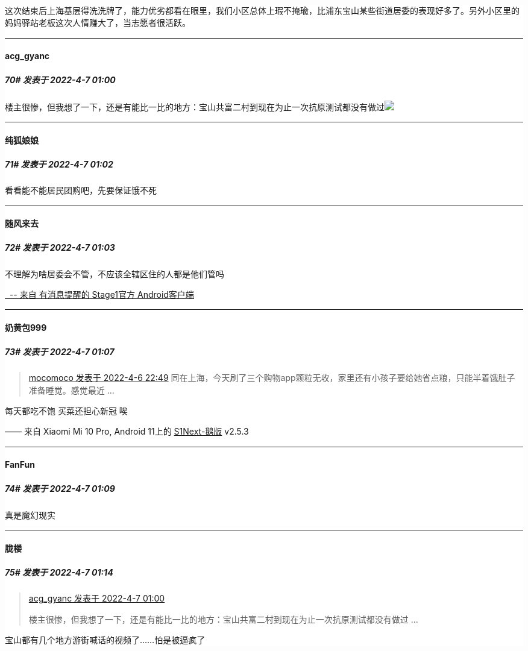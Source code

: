 这次结束后上海基层得洗洗牌了，能力优劣都看在眼里，我们小区总体上瑕不掩瑜，比浦东宝山某些街道居委的表现好多了。另外小区里的妈妈驿站老板这次人情赚大了，当志愿者很活跃。

*****

####  acg_gyanc  
##### 70#       发表于 2022-4-7 01:00

楼主很惨，但我想了一下，还是有能比一比的地方：宝山共富二村到现在为止一次抗原测试都没有做过<img src="https://static.saraba1st.com/image/smiley/face2017/044.png" referrerpolicy="no-referrer">



*****

####  纯狐娘娘  
##### 71#       发表于 2022-4-7 01:02

看看能不能居民团购吧，先要保证饿不死

*****

####  随风来去  
##### 72#       发表于 2022-4-7 01:03

不理解为啥居委会不管，不应该全辖区住的人都是他们管吗

[  -- 来自 有消息提醒的 Stage1官方 Android客户端](https://www.coolapk.com/apk/140634)

*****

####  奶黄包999  
##### 73#       发表于 2022-4-7 01:07

<blockquote><a href="httphttps://bbs.saraba1st.com/2b/forum.php?mod=redirect&amp;goto=findpost&amp;pid=55339981&amp;ptid=2062834" target="_blank">mocomoco 发表于 2022-4-6 22:49</a>
同在上海，今天刷了三个购物app颗粒无收，家里还有小孩子要给她省点粮，只能半着饿肚子准备睡觉。感觉最近 ...</blockquote>
每天都吃不饱 买菜还担心新冠 唉

—— 来自 Xiaomi Mi 10 Pro, Android 11上的 [S1Next-鹅版](https://github.com/ykrank/S1-Next/releases) v2.5.3

*****

####  FanFun  
##### 74#       发表于 2022-4-7 01:09

真是魔幻现实

*****

####  胧楼  
##### 75#       发表于 2022-4-7 01:14

<blockquote><a href="httphttps://bbs.saraba1st.com/2b/forum.php?mod=redirect&amp;goto=findpost&amp;pid=55341533&amp;ptid=2062834" target="_blank">acg_gyanc 发表于 2022-4-7 01:00</a>

楼主很惨，但我想了一下，还是有能比一比的地方：宝山共富二村到现在为止一次抗原测试都没有做过 ...</blockquote>
宝山都有几个地方游街喊话的视频了……怕是被逼疯了
